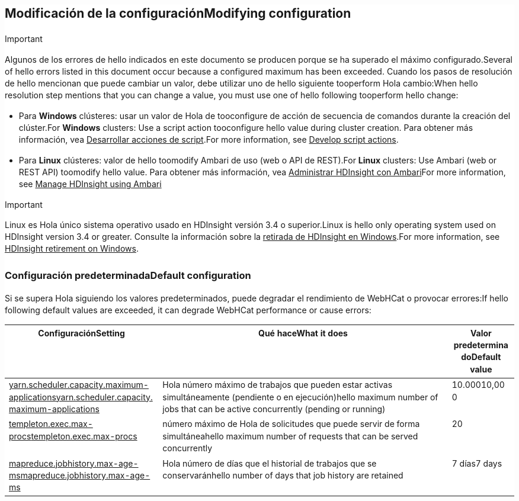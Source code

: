 ## <a name="modifying-configuration"></a><span data-ttu-id="0b70c-109">Modificación de la configuración</span><span class="sxs-lookup"><span data-stu-id="0b70c-109">Modifying configuration</span></span>

> [!IMPORTANT]
> <span data-ttu-id="0b70c-110">Algunos de los errores de hello indicados en este documento se producen porque se ha superado el máximo configurado.</span><span class="sxs-lookup"><span data-stu-id="0b70c-110">Several of hello errors listed in this document occur because a configured maximum has been exceeded.</span></span> <span data-ttu-id="0b70c-111">Cuando los pasos de resolución de hello mencionan que puede cambiar un valor, debe utilizar uno de hello siguiente tooperform Hola cambio:</span><span class="sxs-lookup"><span data-stu-id="0b70c-111">When hello resolution step mentions that you can change a value, you must use one of hello following tooperform hello change:</span></span>

* <span data-ttu-id="0b70c-112">Para **Windows** clústeres: usar un valor de Hola de tooconfigure de acción de secuencia de comandos durante la creación del clúster.</span><span class="sxs-lookup"><span data-stu-id="0b70c-112">For **Windows** clusters: Use a script action tooconfigure hello value during cluster creation.</span></span> <span data-ttu-id="0b70c-113">Para obtener más información, vea [Desarrollar acciones de script](hdinsight-hadoop-script-actions.md).</span><span class="sxs-lookup"><span data-stu-id="0b70c-113">For more information, see [Develop script actions](hdinsight-hadoop-script-actions.md).</span></span>

* <span data-ttu-id="0b70c-114">Para **Linux** clústeres: valor de hello toomodify Ambari de uso (web o API de REST).</span><span class="sxs-lookup"><span data-stu-id="0b70c-114">For **Linux** clusters: Use Ambari (web or REST API) toomodify hello value.</span></span> <span data-ttu-id="0b70c-115">Para obtener más información, vea [Administrar HDInsight con Ambari](hdinsight-hadoop-manage-ambari.md)</span><span class="sxs-lookup"><span data-stu-id="0b70c-115">For more information, see [Manage HDInsight using Ambari](hdinsight-hadoop-manage-ambari.md)</span></span>

> [!IMPORTANT]
> <span data-ttu-id="0b70c-116">Linux es Hola único sistema operativo usado en HDInsight versión 3.4 o superior.</span><span class="sxs-lookup"><span data-stu-id="0b70c-116">Linux is hello only operating system used on HDInsight version 3.4 or greater.</span></span> <span data-ttu-id="0b70c-117">Consulte la información sobre la [retirada de HDInsight en Windows](hdinsight-component-versioning.md#hdinsight-windows-retirement).</span><span class="sxs-lookup"><span data-stu-id="0b70c-117">For more information, see [HDInsight retirement on Windows](hdinsight-component-versioning.md#hdinsight-windows-retirement).</span></span>

### <a name="default-configuration"></a><span data-ttu-id="0b70c-118">Configuración predeterminada</span><span class="sxs-lookup"><span data-stu-id="0b70c-118">Default configuration</span></span>

<span data-ttu-id="0b70c-119">Si se supera Hola siguiendo los valores predeterminados, puede degradar el rendimiento de WebHCat o provocar errores:</span><span class="sxs-lookup"><span data-stu-id="0b70c-119">If hello following default values are exceeded, it can degrade WebHCat performance or cause errors:</span></span>

| <span data-ttu-id="0b70c-120">Configuración</span><span class="sxs-lookup"><span data-stu-id="0b70c-120">Setting</span></span> | <span data-ttu-id="0b70c-121">Qué hace</span><span class="sxs-lookup"><span data-stu-id="0b70c-121">What it does</span></span> | <span data-ttu-id="0b70c-122">Valor predeterminado</span><span class="sxs-lookup"><span data-stu-id="0b70c-122">Default value</span></span> |
| --- | --- | --- |
| <span data-ttu-id="0b70c-123">[yarn.scheduler.capacity.maximum-applications][maximum-applications]</span><span class="sxs-lookup"><span data-stu-id="0b70c-123">[yarn.scheduler.capacity.maximum-applications][maximum-applications]</span></span> |<span data-ttu-id="0b70c-124">Hola número máximo de trabajos que pueden estar activas simultáneamente (pendiente o en ejecución)</span><span class="sxs-lookup"><span data-stu-id="0b70c-124">hello maximum number of jobs that can be active concurrently (pending or running)</span></span> |<span data-ttu-id="0b70c-125">10.000</span><span class="sxs-lookup"><span data-stu-id="0b70c-125">10,000</span></span> |
| <span data-ttu-id="0b70c-126">[templeton.exec.max-procs][max-procs]</span><span class="sxs-lookup"><span data-stu-id="0b70c-126">[templeton.exec.max-procs][max-procs]</span></span> |<span data-ttu-id="0b70c-127">número máximo de Hola de solicitudes que puede servir de forma simultánea</span><span class="sxs-lookup"><span data-stu-id="0b70c-127">hello maximum number of requests that can be served concurrently</span></span> |<span data-ttu-id="0b70c-128">20 |</span><span class="sxs-lookup"><span data-stu-id="0b70c-128">20</span></span> |
| <span data-ttu-id="0b70c-129">[mapreduce.jobhistory.max-age-ms][max-age-ms]</span><span class="sxs-lookup"><span data-stu-id="0b70c-129">[mapreduce.jobhistory.max-age-ms][max-age-ms]</span></span> |<span data-ttu-id="0b70c-130">Hola número de días que el historial de trabajos que se conservarán</span><span class="sxs-lookup"><span data-stu-id="0b70c-130">hello number of days that job history are retained</span></span> |<span data-ttu-id="0b70c-131">7 días</span><span class="sxs-lookup"><span data-stu-id="0b70c-131">7 days</span></span> |


[maximum-applications]: http://docs.hortonworks.com/HDPDocuments/HDP2/HDP-2.1.3/bk_system-admin-guide/content/setting_application_limits.html
[max-procs]: https://hive.apache.org/javadocs/hcat-r0.5.0/configuration.html
[max-age-ms]: http://docs.hortonworks.com/HDPDocuments/HDP2/HDP-2.0.6.0/ds_Hadoop/hadoop-mapreduce-client/hadoop-mapreduce-client-core/mapred-default.xml